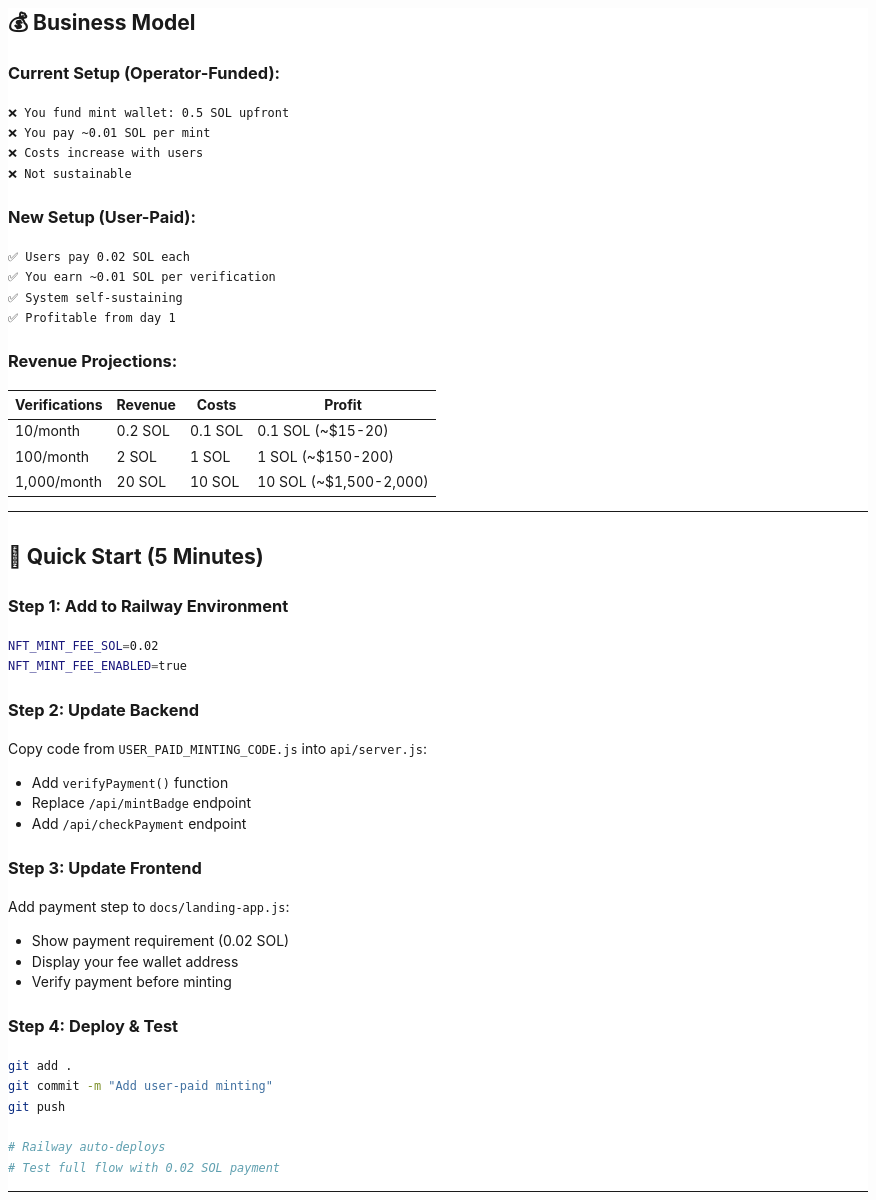## 💰 Business Model

### Current Setup (Operator-Funded):
```
❌ You fund mint wallet: 0.5 SOL upfront
❌ You pay ~0.01 SOL per mint
❌ Costs increase with users
❌ Not sustainable
```

### New Setup (User-Paid):
```
✅ Users pay 0.02 SOL each
✅ You earn ~0.01 SOL per verification
✅ System self-sustaining
✅ Profitable from day 1
```

### Revenue Projections:
| Verifications | Revenue | Costs | Profit |
|--------------|---------|-------|--------|
| 10/month | 0.2 SOL | 0.1 SOL | 0.1 SOL (~$15-20) |
| 100/month | 2 SOL | 1 SOL | 1 SOL (~$150-200) |
| 1,000/month | 20 SOL | 10 SOL | 10 SOL (~$1,500-2,000) |

---

## 🚀 Quick Start (5 Minutes)

### Step 1: Add to Railway Environment
```bash
NFT_MINT_FEE_SOL=0.02
NFT_MINT_FEE_ENABLED=true
```

### Step 2: Update Backend
Copy code from `USER_PAID_MINTING_CODE.js` into `api/server.js`:
- Add `verifyPayment()` function
- Replace `/api/mintBadge` endpoint
- Add `/api/checkPayment` endpoint

### Step 3: Update Frontend
Add payment step to `docs/landing-app.js`:
- Show payment requirement (0.02 SOL)
- Display your fee wallet address
- Verify payment before minting

### Step 4: Deploy & Test
```bash
git add .
git commit -m "Add user-paid minting"
git push

# Railway auto-deploys
# Test full flow with 0.02 SOL payment
```

---
